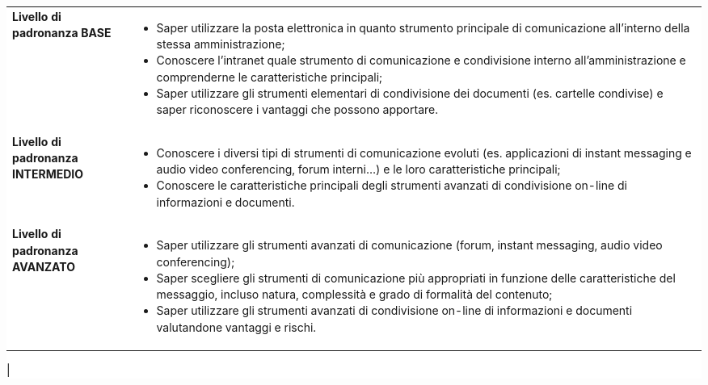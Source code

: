 <table>
  <tr>
   <td><strong>Livello di padronanza BASE</strong>
   </td>
   <td colspan="2" >
<ul>

<li>Saper utilizzare la posta elettronica in quanto strumento principale di comunicazione all’interno della stessa amministrazione;

<li>Conoscere l’intranet quale strumento di comunicazione e condivisione interno all’amministrazione e comprenderne le caratteristiche principali;

<li>Saper utilizzare gli strumenti elementari di condivisione dei documenti (es. cartelle condivise) e saper riconoscere i vantaggi che possono apportare.
</li>
</ul>
   </td>
  </tr>
  <tr>
   <td><strong>Livello di padronanza INTERMEDIO</strong>
   </td>
   <td colspan="2" >
<ul>

<li>Conoscere i diversi tipi di strumenti di comunicazione evoluti (es. applicazioni di instant messaging e audio video conferencing, forum interni…) e le loro caratteristiche principali;

<li>Conoscere le caratteristiche principali degli strumenti avanzati di condivisione on-line  di informazioni e documenti.
</li>
</ul>
   </td>
  </tr>
  <tr>
   <td><strong>Livello di padronanza  AVANZATO</strong>
   </td>
   <td colspan="2" >
<ul>

<li>Saper utilizzare gli strumenti avanzati di comunicazione (forum, instant messaging, audio video conferencing);

<li>Saper scegliere gli strumenti di comunicazione più appropriati in funzione delle caratteristiche del messaggio, incluso natura, complessità e grado di formalità del contenuto;

<li>Saper utilizzare gli strumenti avanzati di condivisione on-line di informazioni e documenti valutandone vantaggi e rischi.
</li>
</ul>
   </td>
  </tr>
</table>


|
